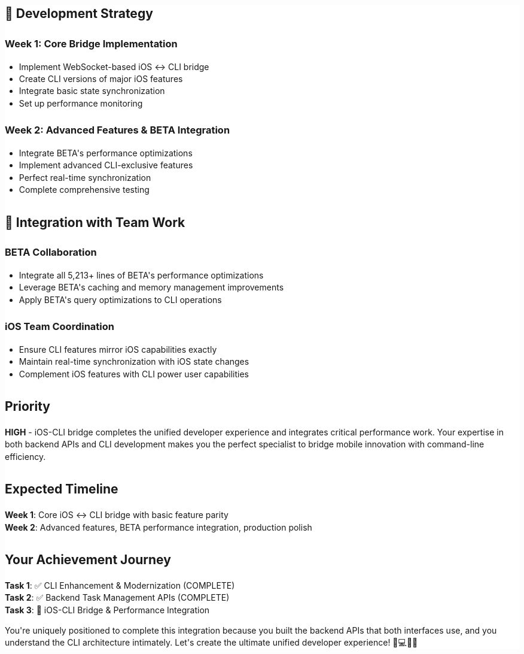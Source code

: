 ## 🚀 Development Strategy

### Week 1: Core Bridge Implementation
- Implement WebSocket-based iOS ↔ CLI bridge
- Create CLI versions of major iOS features
- Integrate basic state synchronization
- Set up performance monitoring

### Week 2: Advanced Features & BETA Integration
- Integrate BETA's performance optimizations
- Implement advanced CLI-exclusive features
- Perfect real-time synchronization
- Complete comprehensive testing

## 🤝 Integration with Team Work

### BETA Collaboration
- Integrate all 5,213+ lines of BETA's performance optimizations
- Leverage BETA's caching and memory management improvements
- Apply BETA's query optimizations to CLI operations

### iOS Team Coordination
- Ensure CLI features mirror iOS capabilities exactly
- Maintain real-time synchronization with iOS state changes
- Complement iOS features with CLI power user capabilities

## Priority

**HIGH** - iOS-CLI bridge completes the unified developer experience and integrates critical performance work. Your expertise in both backend APIs and CLI development makes you the perfect specialist to bridge mobile innovation with command-line efficiency.

## Expected Timeline

**Week 1**: Core iOS ↔ CLI bridge with basic feature parity  
**Week 2**: Advanced features, BETA performance integration, production polish

## Your Achievement Journey

**Task 1**: ✅ CLI Enhancement & Modernization (COMPLETE)  
**Task 2**: ✅ Backend Task Management APIs (COMPLETE)  
**Task 3**: 🔄 iOS-CLI Bridge & Performance Integration

You're uniquely positioned to complete this integration because you built the backend APIs that both interfaces use, and you understand the CLI architecture intimately. Let's create the ultimate unified developer experience! 🌉💻📱✨